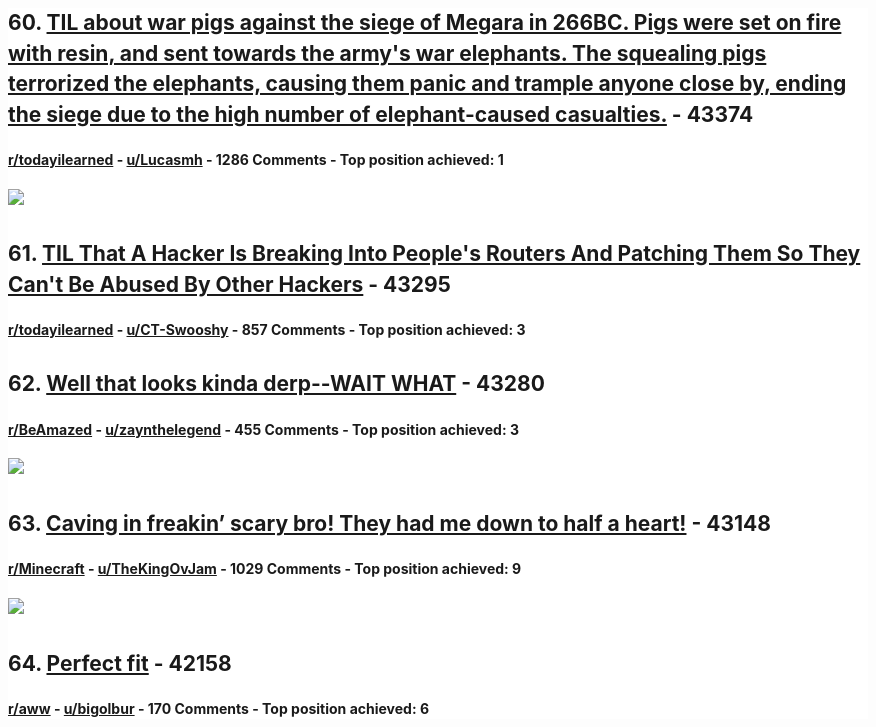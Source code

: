 ## 60. [TIL about war pigs against the siege of Megara in 266BC. Pigs were set on fire with resin, and sent towards the army's war elephants. The squealing pigs terrorized the elephants, causing them panic and trample anyone close by, ending the siege due to the high number of elephant-caused casualties.](http://reddit.com/r/todayilearned/comments/hyq2h2/til_about_war_pigs_against_the_siege_of_megara_in/) - 43374
#### [r/todayilearned](http://reddit.com/r/todayilearned) - [u/Lucasmh](http://reddit.com/u/Lucasmh) - 1286 Comments - Top position achieved: 1

<a href="https://en.wikipedia.org/wiki/War_pig"><img src="https://b.thumbs.redditmedia.com/b2z80rbQ7yM0eu4egnYVolBk-2l5T5P8knyAhr3WYYQ.jpg"></img></a>

## 61. [TIL That A Hacker Is Breaking Into People's Routers And Patching Them So They Can't Be Abused By Other Hackers](http://reddit.com/r/todayilearned/comments/hyimii/til_that_a_hacker_is_breaking_into_peoples/) - 43295
#### [r/todayilearned](http://reddit.com/r/todayilearned) - [u/CT-Swooshy](http://reddit.com/u/CT-Swooshy) - 857 Comments - Top position achieved: 3

## 62. [Well that looks kinda derp--WAIT WHAT](http://reddit.com/r/BeAmazed/comments/hyopw8/well_that_looks_kinda_derpwait_what/) - 43280
#### [r/BeAmazed](http://reddit.com/r/BeAmazed) - [u/zaynthelegend](http://reddit.com/u/zaynthelegend) - 455 Comments - Top position achieved: 3

<a href="https://v.redd.it/8rmg3u6q6dd51"><img src="https://b.thumbs.redditmedia.com/DDiMjTKSpT9AObKSc9qedK8kYMpmUOEQUfnCta4zH_w.jpg"></img></a>

## 63. [Caving in freakin’ scary bro! They had me down to half a heart!](http://reddit.com/r/Minecraft/comments/hypo9v/caving_in_freakin_scary_bro_they_had_me_down_to/) - 43148
#### [r/Minecraft](http://reddit.com/r/Minecraft) - [u/TheKingOvJam](http://reddit.com/u/TheKingOvJam) - 1029 Comments - Top position achieved: 9

<a href="https://v.redd.it/kupls52lkdd51"><img src="https://b.thumbs.redditmedia.com/2Vdz6uBcYtbst-UX1WWsZxPPqkWVvrhm89qq28Ul5aw.jpg"></img></a>

## 64. [Perfect fit](http://reddit.com/r/aww/comments/hz2s2p/perfect_fit/) - 42158
#### [r/aww](http://reddit.com/r/aww) - [u/bigolbur](http://reddit.com/u/bigolbur) - 170 Comments - Top position achieved: 6
